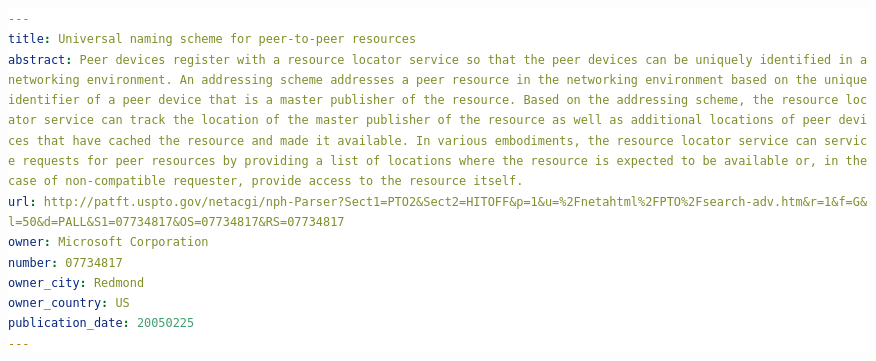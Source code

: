 ```yaml
---
title: Universal naming scheme for peer-to-peer resources
abstract: Peer devices register with a resource locator service so that the peer devices can be uniquely identified in a networking environment. An addressing scheme addresses a peer resource in the networking environment based on the unique identifier of a peer device that is a master publisher of the resource. Based on the addressing scheme, the resource locator service can track the location of the master publisher of the resource as well as additional locations of peer devices that have cached the resource and made it available. In various embodiments, the resource locator service can service requests for peer resources by providing a list of locations where the resource is expected to be available or, in the case of non-compatible requester, provide access to the resource itself.
url: http://patft.uspto.gov/netacgi/nph-Parser?Sect1=PTO2&Sect2=HITOFF&p=1&u=%2Fnetahtml%2FPTO%2Fsearch-adv.htm&r=1&f=G&l=50&d=PALL&S1=07734817&OS=07734817&RS=07734817
owner: Microsoft Corporation
number: 07734817
owner_city: Redmond
owner_country: US
publication_date: 20050225
---
```

